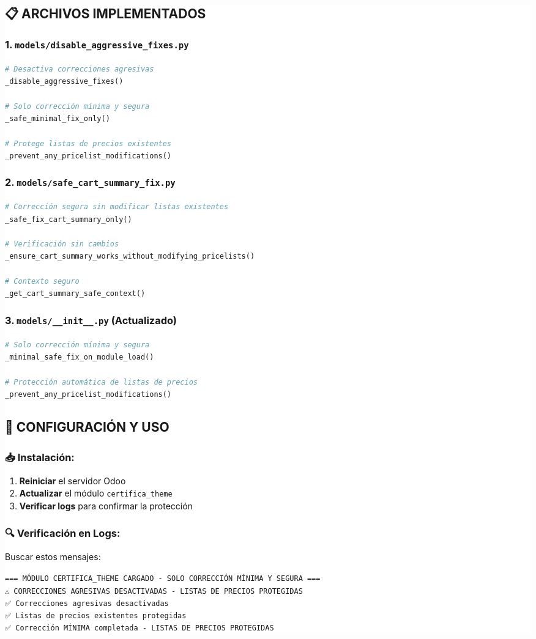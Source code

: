 ## 📋 ARCHIVOS IMPLEMENTADOS

### 1. **`models/disable_aggressive_fixes.py`**
```python
# Desactiva correcciones agresivas
_disable_aggressive_fixes()

# Solo corrección mínima y segura
_safe_minimal_fix_only()

# Protege listas de precios existentes
_prevent_any_pricelist_modifications()
```

### 2. **`models/safe_cart_summary_fix.py`**
```python
# Corrección segura sin modificar listas existentes
_safe_fix_cart_summary_only()

# Verificación sin cambios
_ensure_cart_summary_works_without_modifying_pricelists()

# Contexto seguro
_get_cart_summary_safe_context()
```

### 3. **`models/__init__.py` (Actualizado)**
```python
# Solo corrección mínima y segura
_minimal_safe_fix_on_module_load()

# Protección automática de listas de precios
_prevent_any_pricelist_modifications()
```

## 🔧 CONFIGURACIÓN Y USO

### 📥 **Instalación:**
1. **Reiniciar** el servidor Odoo
2. **Actualizar** el módulo `certifica_theme`
3. **Verificar logs** para confirmar la protección

### 🔍 **Verificación en Logs:**
Buscar estos mensajes:
```
=== MÓDULO CERTIFICA_THEME CARGADO - SOLO CORRECCIÓN MÍNIMA Y SEGURA ===
⚠️ CORRECCIONES AGRESIVAS DESACTIVADAS - LISTAS DE PRECIOS PROTEGIDAS
✅ Correcciones agresivas desactivadas
✅ Listas de precios existentes protegidas
✅ Corrección MÍNIMA completada - LISTAS DE PRECIOS PROTEGIDAS
```
